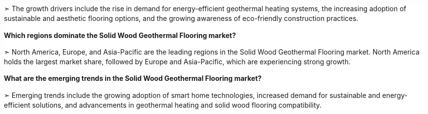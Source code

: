 ➣ The growth drivers include the rise in demand for energy-efficient geothermal heating systems, the increasing adoption of sustainable and aesthetic flooring options, and the growing awareness of eco-friendly construction practices.

**Which regions dominate the Solid Wood Geothermal Flooring market?**

➣ North America, Europe, and Asia-Pacific are the leading regions in the Solid Wood Geothermal Flooring market. North America holds the largest market share, followed by Europe and Asia-Pacific, which are experiencing strong growth.

**What are the emerging trends in the Solid Wood Geothermal Flooring market?**

➣ Emerging trends include the growing adoption of smart home technologies, increased demand for sustainable and energy-efficient solutions, and advancements in geothermal heating and solid wood flooring compatibility.

